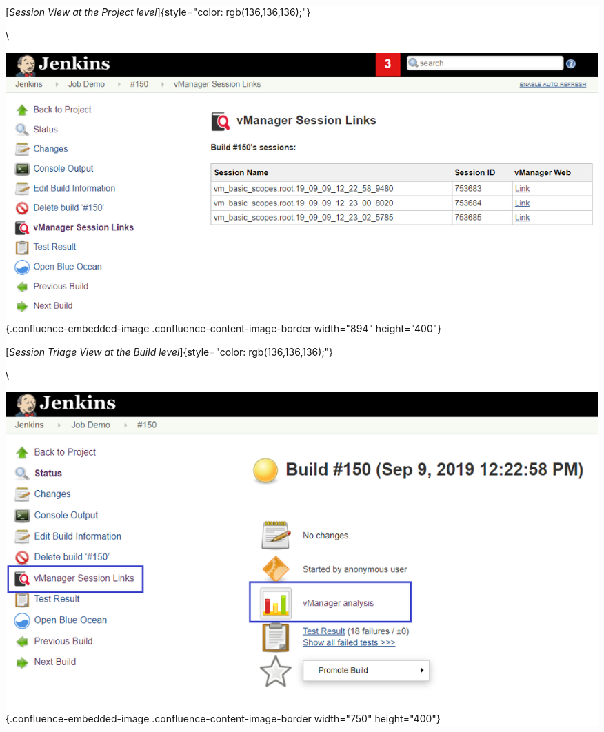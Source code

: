 [*Session View at the Project level*]{style="color: rgb(136,136,136);"}

\

![](./docs/images/buildlevel.png "Jenkins > Cadence vManager Plugin > buildlevel.png"){.confluence-embedded-image
.confluence-content-image-border width="894" height="400"}

[*Session Triage View at the Build
level*]{style="color: rgb(136,136,136);"}

\

![](./docs/images/buildlevellink.png "Jenkins > Cadence vManager Plugin > buildlevellink.png"){.confluence-embedded-image
.confluence-content-image-border width="750" height="400"}
